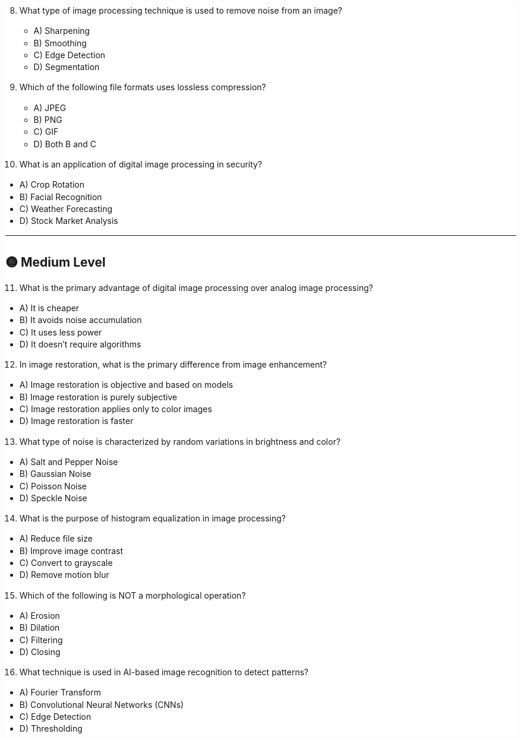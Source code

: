 8. What type of image processing technique is used to remove noise from an image?  
   - A) Sharpening  
   - B) Smoothing  
   - C) Edge Detection  
   - D) Segmentation  

9. Which of the following file formats uses lossless compression?  
   - A) JPEG  
   - B) PNG  
   - C) GIF  
   - D) Both B and C  

10. What is an application of digital image processing in security?  
   - A) Crop Rotation  
   - B) Facial Recognition  
   - C) Weather Forecasting  
   - D) Stock Market Analysis  

---

## 🟡 Medium Level

11. What is the primary advantage of digital image processing over analog image processing?  
   - A) It is cheaper  
   - B) It avoids noise accumulation  
   - C) It uses less power  
   - D) It doesn’t require algorithms  

12. In image restoration, what is the primary difference from image enhancement?  
   - A) Image restoration is objective and based on models  
   - B) Image restoration is purely subjective  
   - C) Image restoration applies only to color images  
   - D) Image restoration is faster  

13. What type of noise is characterized by random variations in brightness and color?  
   - A) Salt and Pepper Noise  
   - B) Gaussian Noise  
   - C) Poisson Noise  
   - D) Speckle Noise  

14. What is the purpose of histogram equalization in image processing?  
   - A) Reduce file size  
   - B) Improve image contrast  
   - C) Convert to grayscale  
   - D) Remove motion blur  

15. Which of the following is NOT a morphological operation?  
   - A) Erosion  
   - B) Dilation  
   - C) Filtering  
   - D) Closing  

16. What technique is used in AI-based image recognition to detect patterns?  
   - A) Fourier Transform  
   - B) Convolutional Neural Networks (CNNs)  
   - C) Edge Detection  
   - D) Thresholding  
